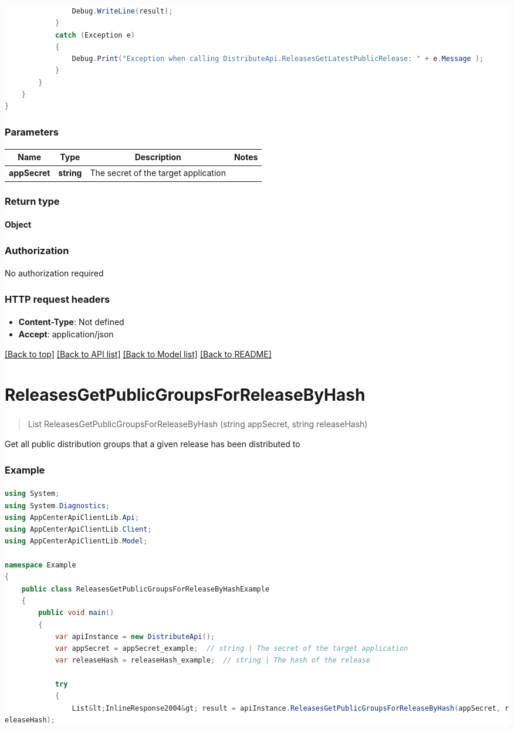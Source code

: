 ```csharp
                Debug.WriteLine(result);
            }
            catch (Exception e)
            {
                Debug.Print("Exception when calling DistributeApi.ReleasesGetLatestPublicRelease: " + e.Message );
            }
        }
    }
}
```

### Parameters

Name | Type | Description  | Notes
------------- | ------------- | ------------- | -------------
 **appSecret** | **string**| The secret of the target application | 

### Return type

**Object**

### Authorization

No authorization required

### HTTP request headers

 - **Content-Type**: Not defined
 - **Accept**: application/json

[[Back to top]](#) [[Back to API list]](../README.md#documentation-for-api-endpoints) [[Back to Model list]](../README.md#documentation-for-models) [[Back to README]](../README.md)
<a name="releasesgetpublicgroupsforreleasebyhash"></a>
# **ReleasesGetPublicGroupsForReleaseByHash**
> List<InlineResponse2004> ReleasesGetPublicGroupsForReleaseByHash (string appSecret, string releaseHash)



Get all public distribution groups that a given release has been distributed to

### Example
```csharp
using System;
using System.Diagnostics;
using AppCenterApiClientLib.Api;
using AppCenterApiClientLib.Client;
using AppCenterApiClientLib.Model;

namespace Example
{
    public class ReleasesGetPublicGroupsForReleaseByHashExample
    {
        public void main()
        {
            var apiInstance = new DistributeApi();
            var appSecret = appSecret_example;  // string | The secret of the target application
            var releaseHash = releaseHash_example;  // string | The hash of the release

            try
            {
                List&lt;InlineResponse2004&gt; result = apiInstance.ReleasesGetPublicGroupsForReleaseByHash(appSecret, releaseHash);
```